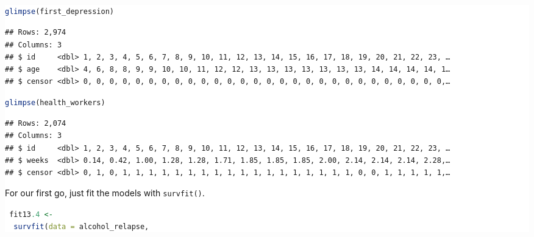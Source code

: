 ``` r
glimpse(first_depression)
```

    ## Rows: 2,974
    ## Columns: 3
    ## $ id     <dbl> 1, 2, 3, 4, 5, 6, 7, 8, 9, 10, 11, 12, 13, 14, 15, 16, 17, 18, 19, 20, 21, 22, 23, …
    ## $ age    <dbl> 4, 6, 8, 8, 9, 9, 10, 10, 11, 12, 12, 13, 13, 13, 13, 13, 13, 13, 14, 14, 14, 14, 1…
    ## $ censor <dbl> 0, 0, 0, 0, 0, 0, 0, 0, 0, 0, 0, 0, 0, 0, 0, 0, 0, 0, 0, 0, 0, 0, 0, 0, 0, 0, 0, 0,…

``` r
glimpse(health_workers)
```

    ## Rows: 2,074
    ## Columns: 3
    ## $ id     <dbl> 1, 2, 3, 4, 5, 6, 7, 8, 9, 10, 11, 12, 13, 14, 15, 16, 17, 18, 19, 20, 21, 22, 23, …
    ## $ weeks  <dbl> 0.14, 0.42, 1.00, 1.28, 1.28, 1.71, 1.85, 1.85, 1.85, 2.00, 2.14, 2.14, 2.14, 2.28,…
    ## $ censor <dbl> 0, 1, 0, 1, 1, 1, 1, 1, 1, 1, 1, 1, 1, 1, 1, 1, 1, 1, 1, 1, 1, 0, 0, 1, 1, 1, 1, 1,…

For our first go, just fit the models with `survfit()`.

``` r
 fit13.4 <-
  survfit(data = alcohol_relapse,
